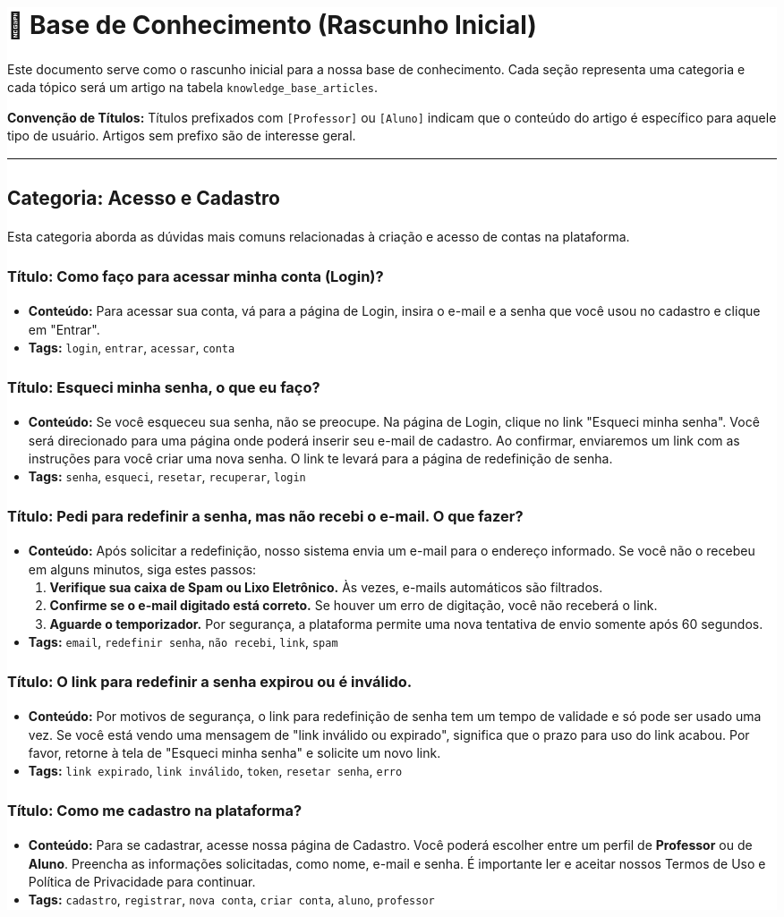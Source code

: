 # 🧠 Base de Conhecimento (Rascunho Inicial)

Este documento serve como o rascunho inicial para a nossa base de conhecimento. Cada seção representa uma categoria e cada tópico será um artigo na tabela `knowledge_base_articles`.

**Convenção de Títulos:** Títulos prefixados com `[Professor]` ou `[Aluno]` indicam que o conteúdo do artigo é específico para aquele tipo de usuário. Artigos sem prefixo são de interesse geral.

---

## Categoria: Acesso e Cadastro

Esta categoria aborda as dúvidas mais comuns relacionadas à criação e acesso de contas na plataforma.

### Título: Como faço para acessar minha conta (Login)?
*   **Conteúdo:** Para acessar sua conta, vá para a página de Login, insira o e-mail e a senha que você usou no cadastro e clique em "Entrar".
*   **Tags:** `login`, `entrar`, `acessar`, `conta`

### Título: Esqueci minha senha, o que eu faço?
*   **Conteúdo:** Se você esqueceu sua senha, não se preocupe. Na página de Login, clique no link "Esqueci minha senha". Você será direcionado para uma página onde poderá inserir seu e-mail de cadastro. Ao confirmar, enviaremos um link com as instruções para você criar uma nova senha. O link te levará para a página de redefinição de senha.
*   **Tags:** `senha`, `esqueci`, `resetar`, `recuperar`, `login`

### Título: Pedi para redefinir a senha, mas não recebi o e-mail. O que fazer?
*   **Conteúdo:** Após solicitar a redefinição, nosso sistema envia um e-mail para o endereço informado. Se você não o recebeu em alguns minutos, siga estes passos:
    1.  **Verifique sua caixa de Spam ou Lixo Eletrônico.** Às vezes, e-mails automáticos são filtrados.
    2.  **Confirme se o e-mail digitado está correto.** Se houver um erro de digitação, você não receberá o link.
    3.  **Aguarde o temporizador.** Por segurança, a plataforma permite uma nova tentativa de envio somente após 60 segundos.
*   **Tags:** `email`, `redefinir senha`, `não recebi`, `link`, `spam`

### Título: O link para redefinir a senha expirou ou é inválido.
*   **Conteúdo:** Por motivos de segurança, o link para redefinição de senha tem um tempo de validade e só pode ser usado uma vez. Se você está vendo uma mensagem de "link inválido ou expirado", significa que o prazo para uso do link acabou. Por favor, retorne à tela de "Esqueci minha senha" e solicite um novo link.
*   **Tags:** `link expirado`, `link inválido`, `token`, `resetar senha`, `erro`

### Título: Como me cadastro na plataforma?
*   **Conteúdo:** Para se cadastrar, acesse nossa página de Cadastro. Você poderá escolher entre um perfil de **Professor** ou de **Aluno**. Preencha as informações solicitadas, como nome, e-mail e senha. É importante ler e aceitar nossos Termos de Uso e Política de Privacidade para continuar.
*   **Tags:** `cadastro`, `registrar`, `nova conta`, `criar conta`, `aluno`, `professor`
